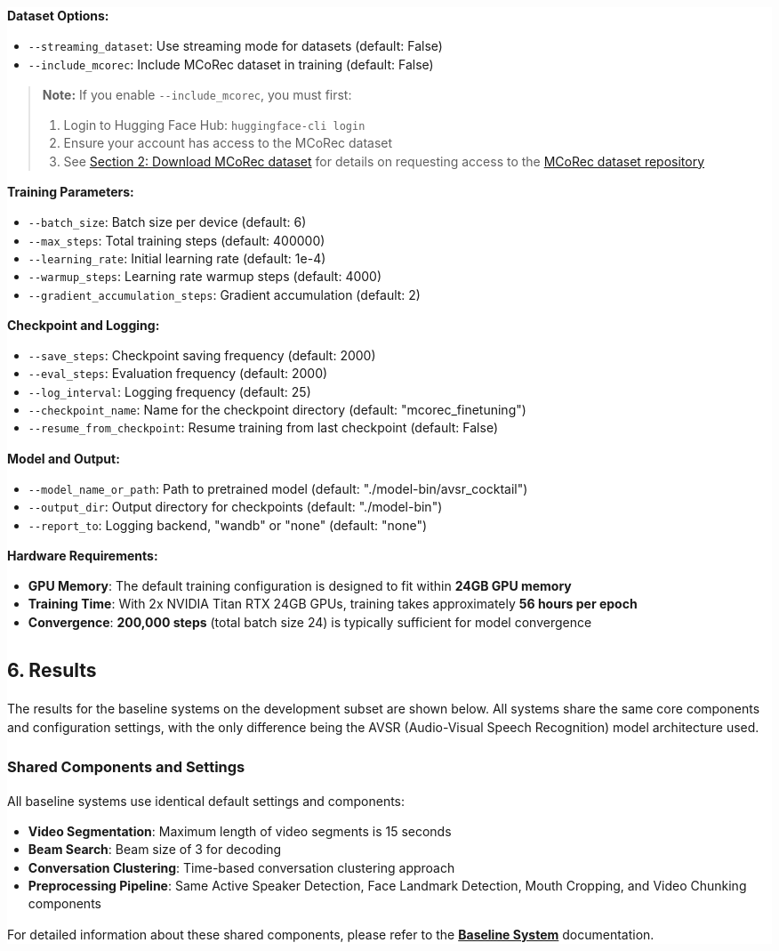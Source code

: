 **Dataset Options:**
- `--streaming_dataset`: Use streaming mode for datasets (default: False)
- `--include_mcorec`: Include MCoRec dataset in training (default: False)

> **Note:** If you enable `--include_mcorec`, you must first:
> 1. Login to Hugging Face Hub: `huggingface-cli login`
> 2. Ensure your account has access to the MCoRec dataset
> 3. See [Section 2: Download MCoRec dataset](#dataset) for details on requesting access to the [MCoRec dataset repository](https://huggingface.co/datasets/MCoRecChallenge/MCoRec)

**Training Parameters:**
- `--batch_size`: Batch size per device (default: 6)
- `--max_steps`: Total training steps (default: 400000)
- `--learning_rate`: Initial learning rate (default: 1e-4)
- `--warmup_steps`: Learning rate warmup steps (default: 4000)
- `--gradient_accumulation_steps`: Gradient accumulation (default: 2)

**Checkpoint and Logging:**
- `--save_steps`: Checkpoint saving frequency (default: 2000)
- `--eval_steps`: Evaluation frequency (default: 2000)
- `--log_interval`: Logging frequency (default: 25)
- `--checkpoint_name`: Name for the checkpoint directory (default: "mcorec_finetuning")
- `--resume_from_checkpoint`: Resume training from last checkpoint (default: False)

**Model and Output:**
- `--model_name_or_path`: Path to pretrained model (default: "./model-bin/avsr_cocktail")
- `--output_dir`: Output directory for checkpoints (default: "./model-bin")
- `--report_to`: Logging backend, "wandb" or "none" (default: "none")

**Hardware Requirements:**
- **GPU Memory**: The default training configuration is designed to fit within **24GB GPU memory**
- **Training Time**: With 2x NVIDIA Titan RTX 24GB GPUs, training takes approximately **56 hours per epoch**
- **Convergence**: **200,000 steps** (total batch size 24) is typically sufficient for model convergence

## <a id="results">6. Results</a>

The results for the baseline systems on the development subset are shown below. All systems share the same core components and configuration settings, with the only difference being the AVSR (Audio-Visual Speech Recognition) model architecture used.

### Shared Components and Settings

All baseline systems use identical default settings and components:

- **Video Segmentation**: Maximum length of video segments is 15 seconds
- **Beam Search**: Beam size of 3 for decoding
- **Conversation Clustering**: Time-based conversation clustering approach
- **Preprocessing Pipeline**: Same Active Speaker Detection, Face Landmark Detection, Mouth Cropping, and Video Chunking components

For detailed information about these shared components, please refer to the **[Baseline System](docs/baseline.md)** documentation.
